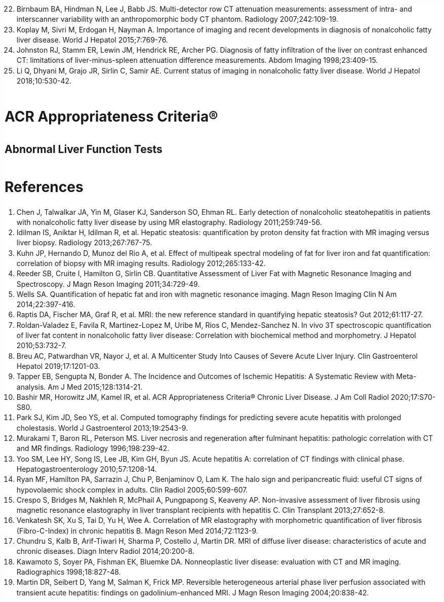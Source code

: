 22. Birnbaum BA, Hindman N, Lee J, Babb JS. Multi-detector row CT attenuation measurements: assessment of intra- and interscanner variability with an anthropomorphic body CT phantom. Radiology 2007;242:109-19.
23. Koplay M, Sivri M, Erdogan H, Nayman A. Importance of imaging and recent developments in diagnosis of nonalcoholic fatty liver disease. World J Hepatol 2015;7:769-76.
24. Johnston RJ, Stamm ER, Lewin JM, Hendrick RE, Archer PG. Diagnosis of fatty infiltration of the liver on contrast enhanced CT: limitations of liver-minus-spleen attenuation difference measurements. Abdom Imaging 1998;23:409-15.
25. Li Q, Dhyani M, Grajo JR, Sirlin C, Samir AE. Current status of imaging in nonalcoholic fatty liver disease. World J Hepatol 2018;10:530-42.

# ACR Appropriateness Criteria®

Abnormal Liver Function Tests
---
# References

1. Chen J, Talwalkar JA, Yin M, Glaser KJ, Sanderson SO, Ehman RL. Early detection of nonalcoholic steatohepatitis in patients with nonalcoholic fatty liver disease by using MR elastography. Radiology 2011;259:749-56.
2. Idilman IS, Aniktar H, Idilman R, et al. Hepatic steatosis: quantification by proton density fat fraction with MR imaging versus liver biopsy. Radiology 2013;267:767-75.
3. Kuhn JP, Hernando D, Munoz del Rio A, et al. Effect of multipeak spectral modeling of fat for liver iron and fat quantification: correlation of biopsy with MR imaging results. Radiology 2012;265:133-42.
4. Reeder SB, Cruite I, Hamilton G, Sirlin CB. Quantitative Assessment of Liver Fat with Magnetic Resonance Imaging and Spectroscopy. J Magn Reson Imaging 2011;34:729-49.
5. Wells SA. Quantification of hepatic fat and iron with magnetic resonance imaging. Magn Reson Imaging Clin N Am 2014;22:397-416.
6. Raptis DA, Fischer MA, Graf R, et al. MRI: the new reference standard in quantifying hepatic steatosis? Gut 2012;61:117-27.
7. Roldan-Valadez E, Favila R, Martinez-Lopez M, Uribe M, Rios C, Mendez-Sanchez N. In vivo 3T spectroscopic quantification of liver fat content in nonalcoholic fatty liver disease: Correlation with biochemical method and morphometry. J Hepatol 2010;53:732-7.
8. Breu AC, Patwardhan VR, Nayor J, et al. A Multicenter Study Into Causes of Severe Acute Liver Injury. Clin Gastroenterol Hepatol 2019;17:1201-03.
9. Tapper EB, Sengupta N, Bonder A. The Incidence and Outcomes of Ischemic Hepatitis: A Systematic Review with Meta-analysis. Am J Med 2015;128:1314-21.
10. Bashir MR, Horowitz JM, Kamel IR, et al. ACR Appropriateness Criteria® Chronic Liver Disease. J Am Coll Radiol 2020;17:S70-S80.
11. Park SJ, Kim JD, Seo YS, et al. Computed tomography findings for predicting severe acute hepatitis with prolonged cholestasis. World J Gastroenterol 2013;19:2543-9.
12. Murakami T, Baron RL, Peterson MS. Liver necrosis and regeneration after fulminant hepatitis: pathologic correlation with CT and MR findings. Radiology 1996;198:239-42.
13. Yoo SM, Lee HY, Song IS, Lee JB, Kim GH, Byun JS. Acute hepatitis A: correlation of CT findings with clinical phase. Hepatogastroenterology 2010;57:1208-14.
14. Ryan MF, Hamilton PA, Sarrazin J, Chu P, Benjaminov O, Lam K. The halo sign and peripancreatic fluid: useful CT signs of hypovolaemic shock complex in adults. Clin Radiol 2005;60:599-607.
15. Crespo S, Bridges M, Nakhleh R, McPhail A, Pungpapong S, Keaveny AP. Non-invasive assessment of liver fibrosis using magnetic resonance elastography in liver transplant recipients with hepatitis C. Clin Transplant 2013;27:652-8.
16. Venkatesh SK, Xu S, Tai D, Yu H, Wee A. Correlation of MR elastography with morphometric quantification of liver fibrosis (Fibro-C-Index) in chronic hepatitis B. Magn Reson Med 2014;72:1123-9.
17. Chundru S, Kalb B, Arif-Tiwari H, Sharma P, Costello J, Martin DR. MRI of diffuse liver disease: characteristics of acute and chronic diseases. Diagn Interv Radiol 2014;20:200-8.
18. Kawamoto S, Soyer PA, Fishman EK, Bluemke DA. Nonneoplastic liver disease: evaluation with CT and MR imaging. Radiographics 1998;18:827-48.
19. Martin DR, Seibert D, Yang M, Salman K, Frick MP. Reversible heterogeneous arterial phase liver perfusion associated with transient acute hepatitis: findings on gadolinium-enhanced MRI. J Magn Reson Imaging 2004;20:838-42.
